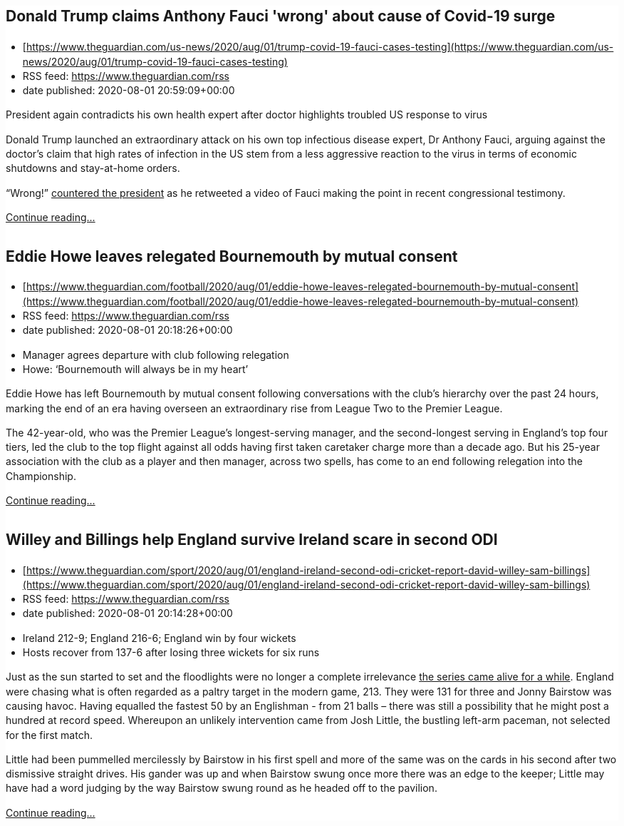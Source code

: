 ## Donald Trump claims Anthony Fauci 'wrong' about cause of Covid-19 surge
 - [https://www.theguardian.com/us-news/2020/aug/01/trump-covid-19-fauci-cases-testing](https://www.theguardian.com/us-news/2020/aug/01/trump-covid-19-fauci-cases-testing)
 - RSS feed: https://www.theguardian.com/rss
 - date published: 2020-08-01 20:59:09+00:00

<p>President again contradicts his own health expert after doctor highlights troubled US response to virus</p><p>Donald Trump launched an extraordinary attack on his own top infectious disease expert, Dr Anthony Fauci, arguing against the doctor’s claim that high rates of infection in the US stem from a less aggressive reaction to the virus in terms of economic shutdowns and stay-at-home orders.</p><p>“Wrong!” <a href="https://twitter.com/realDonaldTrump/status/1289633359681839105">countered the president</a> as he retweeted a video of Fauci making the point in recent congressional testimony.</p> <a href="https://www.theguardian.com/us-news/2020/aug/01/trump-covid-19-fauci-cases-testing">Continue reading...</a>

## Eddie Howe leaves relegated Bournemouth by mutual consent
 - [https://www.theguardian.com/football/2020/aug/01/eddie-howe-leaves-relegated-bournemouth-by-mutual-consent](https://www.theguardian.com/football/2020/aug/01/eddie-howe-leaves-relegated-bournemouth-by-mutual-consent)
 - RSS feed: https://www.theguardian.com/rss
 - date published: 2020-08-01 20:18:26+00:00

<ul><li>Manager agrees departure with club following relegation</li><li>Howe: ‘Bournemouth will always be in my heart’</li></ul><p>Eddie Howe has left Bournemouth by mutual consent following conversations with the club’s hierarchy over the past 24 hours, marking the end of an era having overseen an extraordinary rise from League Two to the Premier League.</p><p>The 42-year-old, who was the Premier League’s longest-serving manager, and the second-longest serving in England’s top four tiers, led the club to the top flight against all odds having first taken caretaker charge more than a decade ago. But his 25-year association with the club as a player and then manager, across two spells, has come to an end following relegation into the Championship.</p> <a href="https://www.theguardian.com/football/2020/aug/01/eddie-howe-leaves-relegated-bournemouth-by-mutual-consent">Continue reading...</a>

## Willey and Billings help England survive Ireland scare in second ODI
 - [https://www.theguardian.com/sport/2020/aug/01/england-ireland-second-odi-cricket-report-david-willey-sam-billings](https://www.theguardian.com/sport/2020/aug/01/england-ireland-second-odi-cricket-report-david-willey-sam-billings)
 - RSS feed: https://www.theguardian.com/rss
 - date published: 2020-08-01 20:14:28+00:00

<ul><li>Ireland 212-9; England 216-6; England win by four wickets</li><li>Hosts recover from 137-6 after losing three wickets for six runs</li></ul><p>Just as the sun started to set and the floodlights were no longer a complete irrelevance <a href="https://www.theguardian.com/sport/live/2020/aug/01/england-v-ireland-second-one-day-international-live" title="">the series came alive for a while</a>. England were chasing what is often regarded as a paltry target in the modern game, 213. They were 131 for three and Jonny Bairstow was causing havoc. Having equalled the fastest 50 by an Englishman - from 21 balls – there was still a possibility that he might post a hundred at record speed. Whereupon an unlikely intervention came from Josh Little, the bustling left-arm paceman, not selected for the first match.</p><p>Little had been pummelled mercilessly by Bairstow in his first spell and more of the same was on the cards in his second after two dismissive straight drives. His gander was up and when Bairstow swung once more there was an edge to the keeper; Little may have had a word judging by the way Bairstow swung round as he headed off to the pavilion.</p> <a href="https://www.theguardian.com/sport/2020/aug/01/england-ireland-second-odi-cricket-report-david-willey-sam-billings">Continue reading...</a>
